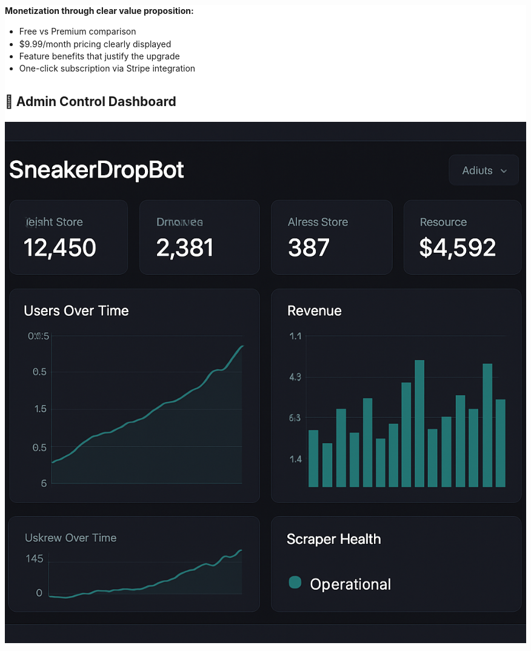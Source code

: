 **Monetization through clear value proposition:**
- Free vs Premium comparison
- $9.99/month pricing clearly displayed
- Feature benefits that justify the upgrade
- One-click subscription via Stripe integration

## 👑 Admin Control Dashboard

![Admin Dashboard](admin_dashboard.png)
